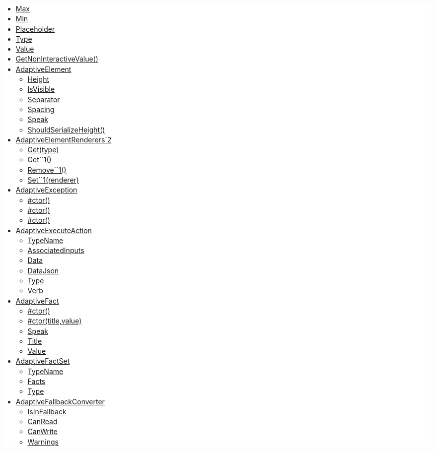   - [Max](#P-AdaptiveCards-AdaptiveDateInput-Max 'AdaptiveCards.AdaptiveDateInput.Max')
  - [Min](#P-AdaptiveCards-AdaptiveDateInput-Min 'AdaptiveCards.AdaptiveDateInput.Min')
  - [Placeholder](#P-AdaptiveCards-AdaptiveDateInput-Placeholder 'AdaptiveCards.AdaptiveDateInput.Placeholder')
  - [Type](#P-AdaptiveCards-AdaptiveDateInput-Type 'AdaptiveCards.AdaptiveDateInput.Type')
  - [Value](#P-AdaptiveCards-AdaptiveDateInput-Value 'AdaptiveCards.AdaptiveDateInput.Value')
  - [GetNonInteractiveValue()](#M-AdaptiveCards-AdaptiveDateInput-GetNonInteractiveValue 'AdaptiveCards.AdaptiveDateInput.GetNonInteractiveValue')
- [AdaptiveElement](#T-AdaptiveCards-AdaptiveElement 'AdaptiveCards.AdaptiveElement')
  - [Height](#P-AdaptiveCards-AdaptiveElement-Height 'AdaptiveCards.AdaptiveElement.Height')
  - [IsVisible](#P-AdaptiveCards-AdaptiveElement-IsVisible 'AdaptiveCards.AdaptiveElement.IsVisible')
  - [Separator](#P-AdaptiveCards-AdaptiveElement-Separator 'AdaptiveCards.AdaptiveElement.Separator')
  - [Spacing](#P-AdaptiveCards-AdaptiveElement-Spacing 'AdaptiveCards.AdaptiveElement.Spacing')
  - [Speak](#P-AdaptiveCards-AdaptiveElement-Speak 'AdaptiveCards.AdaptiveElement.Speak')
  - [ShouldSerializeHeight()](#M-AdaptiveCards-AdaptiveElement-ShouldSerializeHeight 'AdaptiveCards.AdaptiveElement.ShouldSerializeHeight')
- [AdaptiveElementRenderers\`2](#T-AdaptiveCards-Rendering-AdaptiveElementRenderers`2 'AdaptiveCards.Rendering.AdaptiveElementRenderers`2')
  - [Get(type)](#M-AdaptiveCards-Rendering-AdaptiveElementRenderers`2-Get-System-Type- 'AdaptiveCards.Rendering.AdaptiveElementRenderers`2.Get(System.Type)')
  - [Get\`\`1()](#M-AdaptiveCards-Rendering-AdaptiveElementRenderers`2-Get``1 'AdaptiveCards.Rendering.AdaptiveElementRenderers`2.Get``1')
  - [Remove\`\`1()](#M-AdaptiveCards-Rendering-AdaptiveElementRenderers`2-Remove``1 'AdaptiveCards.Rendering.AdaptiveElementRenderers`2.Remove``1')
  - [Set\`\`1(renderer)](#M-AdaptiveCards-Rendering-AdaptiveElementRenderers`2-Set``1-System-Func{``0,`1,`0}- 'AdaptiveCards.Rendering.AdaptiveElementRenderers`2.Set``1(System.Func{``0,`1,`0})')
- [AdaptiveException](#T-AdaptiveCards-AdaptiveException 'AdaptiveCards.AdaptiveException')
  - [#ctor()](#M-AdaptiveCards-AdaptiveException-#ctor 'AdaptiveCards.AdaptiveException.#ctor')
  - [#ctor()](#M-AdaptiveCards-AdaptiveException-#ctor-System-String- 'AdaptiveCards.AdaptiveException.#ctor(System.String)')
  - [#ctor()](#M-AdaptiveCards-AdaptiveException-#ctor-System-String,System-Exception- 'AdaptiveCards.AdaptiveException.#ctor(System.String,System.Exception)')
- [AdaptiveExecuteAction](#T-AdaptiveCards-AdaptiveExecuteAction 'AdaptiveCards.AdaptiveExecuteAction')
  - [TypeName](#F-AdaptiveCards-AdaptiveExecuteAction-TypeName 'AdaptiveCards.AdaptiveExecuteAction.TypeName')
  - [AssociatedInputs](#P-AdaptiveCards-AdaptiveExecuteAction-AssociatedInputs 'AdaptiveCards.AdaptiveExecuteAction.AssociatedInputs')
  - [Data](#P-AdaptiveCards-AdaptiveExecuteAction-Data 'AdaptiveCards.AdaptiveExecuteAction.Data')
  - [DataJson](#P-AdaptiveCards-AdaptiveExecuteAction-DataJson 'AdaptiveCards.AdaptiveExecuteAction.DataJson')
  - [Type](#P-AdaptiveCards-AdaptiveExecuteAction-Type 'AdaptiveCards.AdaptiveExecuteAction.Type')
  - [Verb](#P-AdaptiveCards-AdaptiveExecuteAction-Verb 'AdaptiveCards.AdaptiveExecuteAction.Verb')
- [AdaptiveFact](#T-AdaptiveCards-AdaptiveFact 'AdaptiveCards.AdaptiveFact')
  - [#ctor()](#M-AdaptiveCards-AdaptiveFact-#ctor 'AdaptiveCards.AdaptiveFact.#ctor')
  - [#ctor(title,value)](#M-AdaptiveCards-AdaptiveFact-#ctor-System-String,System-String- 'AdaptiveCards.AdaptiveFact.#ctor(System.String,System.String)')
  - [Speak](#P-AdaptiveCards-AdaptiveFact-Speak 'AdaptiveCards.AdaptiveFact.Speak')
  - [Title](#P-AdaptiveCards-AdaptiveFact-Title 'AdaptiveCards.AdaptiveFact.Title')
  - [Value](#P-AdaptiveCards-AdaptiveFact-Value 'AdaptiveCards.AdaptiveFact.Value')
- [AdaptiveFactSet](#T-AdaptiveCards-AdaptiveFactSet 'AdaptiveCards.AdaptiveFactSet')
  - [TypeName](#F-AdaptiveCards-AdaptiveFactSet-TypeName 'AdaptiveCards.AdaptiveFactSet.TypeName')
  - [Facts](#P-AdaptiveCards-AdaptiveFactSet-Facts 'AdaptiveCards.AdaptiveFactSet.Facts')
  - [Type](#P-AdaptiveCards-AdaptiveFactSet-Type 'AdaptiveCards.AdaptiveFactSet.Type')
- [AdaptiveFallbackConverter](#T-AdaptiveCards-AdaptiveFallbackConverter 'AdaptiveCards.AdaptiveFallbackConverter')
  - [IsInFallback](#F-AdaptiveCards-AdaptiveFallbackConverter-IsInFallback 'AdaptiveCards.AdaptiveFallbackConverter.IsInFallback')
  - [CanRead](#P-AdaptiveCards-AdaptiveFallbackConverter-CanRead 'AdaptiveCards.AdaptiveFallbackConverter.CanRead')
  - [CanWrite](#P-AdaptiveCards-AdaptiveFallbackConverter-CanWrite 'AdaptiveCards.AdaptiveFallbackConverter.CanWrite')
  - [Warnings](#P-AdaptiveCards-AdaptiveFallbackConverter-Warnings 'AdaptiveCards.AdaptiveFallbackConverter.Warnings')